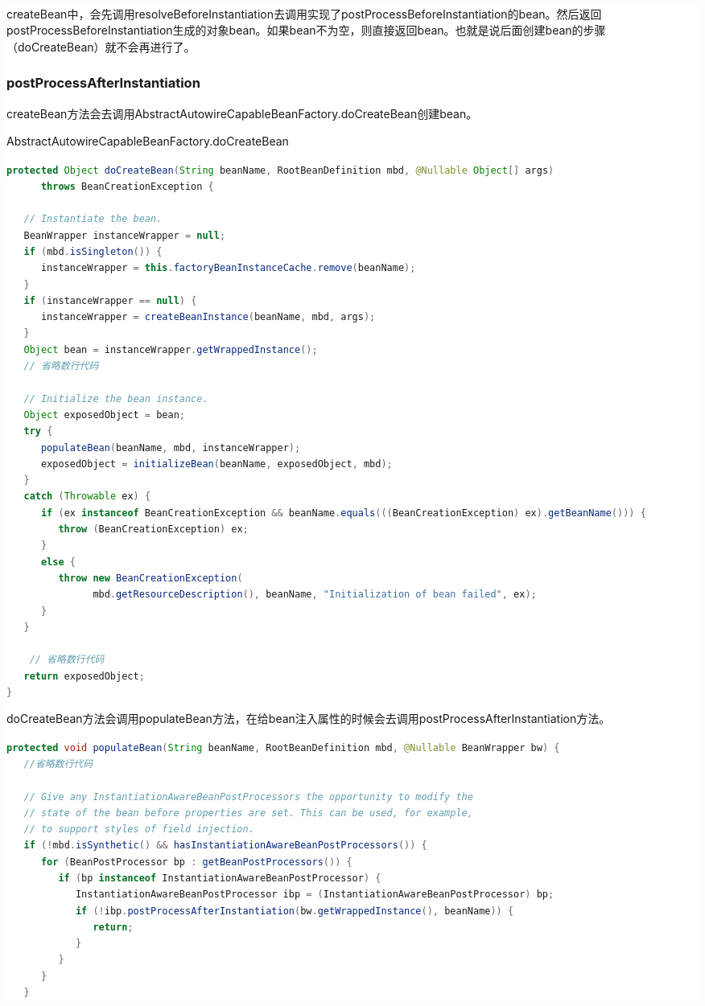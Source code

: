 createBean中，会先调用resolveBeforeInstantiation去调用实现了postProcessBeforeInstantiation的bean。然后返回postProcessBeforeInstantiation生成的对象bean。如果bean不为空，则直接返回bean。也就是说后面创建bean的步骤（doCreateBean）就不会再进行了。



### postProcessAfterInstantiation

createBean方法会去调用AbstractAutowireCapableBeanFactory.doCreateBean创建bean。

AbstractAutowireCapableBeanFactory.doCreateBean

```java
protected Object doCreateBean(String beanName, RootBeanDefinition mbd, @Nullable Object[] args)
      throws BeanCreationException {

   // Instantiate the bean.
   BeanWrapper instanceWrapper = null;
   if (mbd.isSingleton()) {
      instanceWrapper = this.factoryBeanInstanceCache.remove(beanName);
   }
   if (instanceWrapper == null) {
      instanceWrapper = createBeanInstance(beanName, mbd, args);
   }
   Object bean = instanceWrapper.getWrappedInstance();
   // 省略数行代码

   // Initialize the bean instance.
   Object exposedObject = bean;
   try {
      populateBean(beanName, mbd, instanceWrapper);
      exposedObject = initializeBean(beanName, exposedObject, mbd);
   }
   catch (Throwable ex) {
      if (ex instanceof BeanCreationException && beanName.equals(((BeanCreationException) ex).getBeanName())) {
         throw (BeanCreationException) ex;
      }
      else {
         throw new BeanCreationException(
               mbd.getResourceDescription(), beanName, "Initialization of bean failed", ex);
      }
   }

    // 省略数行代码
   return exposedObject;
}
```

doCreateBean方法会调用populateBean方法，在给bean注入属性的时候会去调用postProcessAfterInstantiation方法。

```java
protected void populateBean(String beanName, RootBeanDefinition mbd, @Nullable BeanWrapper bw) {
   //省略数行代码

   // Give any InstantiationAwareBeanPostProcessors the opportunity to modify the
   // state of the bean before properties are set. This can be used, for example,
   // to support styles of field injection.
   if (!mbd.isSynthetic() && hasInstantiationAwareBeanPostProcessors()) {
      for (BeanPostProcessor bp : getBeanPostProcessors()) {
         if (bp instanceof InstantiationAwareBeanPostProcessor) {
            InstantiationAwareBeanPostProcessor ibp = (InstantiationAwareBeanPostProcessor) bp;
            if (!ibp.postProcessAfterInstantiation(bw.getWrappedInstance(), beanName)) {
               return;
            }
         }
      }
   }
```